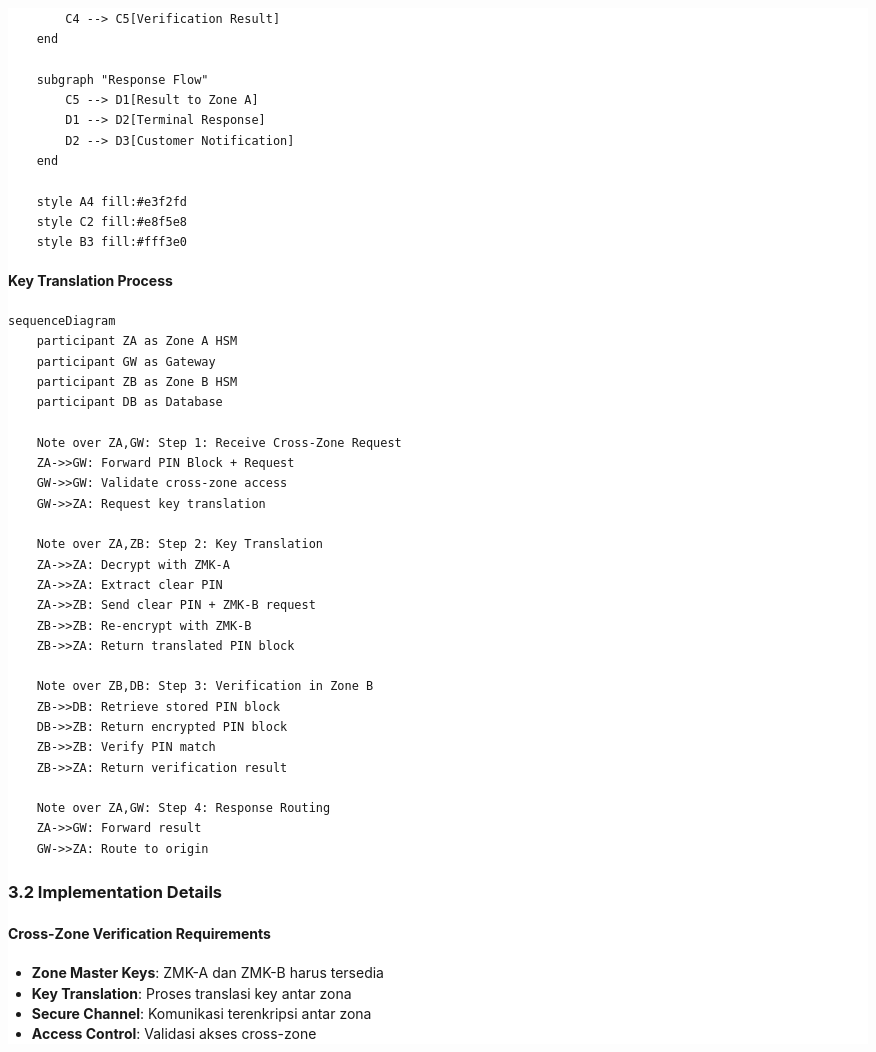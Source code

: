 ```mermaid
        C4 --> C5[Verification Result]
    end

    subgraph "Response Flow"
        C5 --> D1[Result to Zone A]
        D1 --> D2[Terminal Response]
        D2 --> D3[Customer Notification]
    end

    style A4 fill:#e3f2fd
    style C2 fill:#e8f5e8
    style B3 fill:#fff3e0
```

#### Key Translation Process
```mermaid
sequenceDiagram
    participant ZA as Zone A HSM
    participant GW as Gateway
    participant ZB as Zone B HSM
    participant DB as Database

    Note over ZA,GW: Step 1: Receive Cross-Zone Request
    ZA->>GW: Forward PIN Block + Request
    GW->>GW: Validate cross-zone access
    GW->>ZA: Request key translation

    Note over ZA,ZB: Step 2: Key Translation
    ZA->>ZA: Decrypt with ZMK-A
    ZA->>ZA: Extract clear PIN
    ZA->>ZB: Send clear PIN + ZMK-B request
    ZB->>ZB: Re-encrypt with ZMK-B
    ZB->>ZA: Return translated PIN block

    Note over ZB,DB: Step 3: Verification in Zone B
    ZB->>DB: Retrieve stored PIN block
    DB->>ZB: Return encrypted PIN block
    ZB->>ZB: Verify PIN match
    ZB->>ZA: Return verification result

    Note over ZA,GW: Step 4: Response Routing
    ZA->>GW: Forward result
    GW->>ZA: Route to origin
```

### 3.2 Implementation Details

#### Cross-Zone Verification Requirements
- **Zone Master Keys**: ZMK-A dan ZMK-B harus tersedia
- **Key Translation**: Proses translasi key antar zona
- **Secure Channel**: Komunikasi terenkripsi antar zona
- **Access Control**: Validasi akses cross-zone
